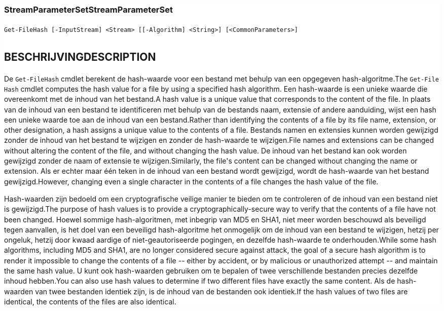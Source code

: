 ### <span data-ttu-id="3f34c-109">StreamParameterSet</span><span class="sxs-lookup"><span data-stu-id="3f34c-109">StreamParameterSet</span></span>

```
Get-FileHash [-InputStream] <Stream> [[-Algorithm] <String>] [<CommonParameters>]
```

## <span data-ttu-id="3f34c-110">BESCHRIJVING</span><span class="sxs-lookup"><span data-stu-id="3f34c-110">DESCRIPTION</span></span>

<span data-ttu-id="3f34c-111">De `Get-FileHash` cmdlet berekent de hash-waarde voor een bestand met behulp van een opgegeven hash-algoritme.</span><span class="sxs-lookup"><span data-stu-id="3f34c-111">The `Get-FileHash` cmdlet computes the hash value for a file by using a specified hash algorithm.</span></span>
<span data-ttu-id="3f34c-112">Een hash-waarde is een unieke waarde die overeenkomt met de inhoud van het bestand.</span><span class="sxs-lookup"><span data-stu-id="3f34c-112">A hash value is a unique value that corresponds to the content of the file.</span></span> <span data-ttu-id="3f34c-113">In plaats van de inhoud van een bestand te identificeren met behulp van de bestands naam, extensie of andere aanduiding, wijst een hash een unieke waarde toe aan de inhoud van een bestand.</span><span class="sxs-lookup"><span data-stu-id="3f34c-113">Rather than identifying the contents of a file by its file name, extension, or other designation, a hash assigns a unique value to the contents of a file.</span></span> <span data-ttu-id="3f34c-114">Bestands namen en extensies kunnen worden gewijzigd zonder de inhoud van het bestand te wijzigen en zonder de hash-waarde te wijzigen.</span><span class="sxs-lookup"><span data-stu-id="3f34c-114">File names and extensions can be changed without altering the content of the file, and without changing the hash value.</span></span> <span data-ttu-id="3f34c-115">De inhoud van het bestand kan ook worden gewijzigd zonder de naam of extensie te wijzigen.</span><span class="sxs-lookup"><span data-stu-id="3f34c-115">Similarly, the file's content can be changed without changing the name or extension.</span></span> <span data-ttu-id="3f34c-116">Als er echter maar één teken in de inhoud van een bestand wordt gewijzigd, wordt de hash-waarde van het bestand gewijzigd.</span><span class="sxs-lookup"><span data-stu-id="3f34c-116">However, changing even a single character in the contents of a file changes the hash value of the file.</span></span>

<span data-ttu-id="3f34c-117">Hash-waarden zijn bedoeld om een cryptografische veilige manier te bieden om te controleren of de inhoud van een bestand niet is gewijzigd.</span><span class="sxs-lookup"><span data-stu-id="3f34c-117">The purpose of hash values is to provide a cryptographically-secure way to verify that the contents of a file have not been changed.</span></span> <span data-ttu-id="3f34c-118">Hoewel sommige hash-algoritmen, met inbegrip van MD5 en SHA1, niet meer worden beschouwd als beveiligd tegen aanvallen, is het doel van een beveiligd hash-algoritme het onmogelijk om de inhoud van een bestand te wijzigen, hetzij per ongeluk, hetzij door kwaad aardige of niet-geautoriseerde pogingen, en dezelfde hash-waarde te onderhouden.</span><span class="sxs-lookup"><span data-stu-id="3f34c-118">While some hash algorithms, including MD5 and SHA1, are no longer considered secure against attack, the goal of a secure hash algorithm is to render it impossible to change the contents of a file -- either by accident, or by malicious or unauthorized attempt -- and maintain the same hash value.</span></span> <span data-ttu-id="3f34c-119">U kunt ook hash-waarden gebruiken om te bepalen of twee verschillende bestanden precies dezelfde inhoud hebben.</span><span class="sxs-lookup"><span data-stu-id="3f34c-119">You can also use hash values to determine if two different files have exactly the same content.</span></span> <span data-ttu-id="3f34c-120">Als de hash-waarden van twee bestanden identiek zijn, is de inhoud van de bestanden ook identiek.</span><span class="sxs-lookup"><span data-stu-id="3f34c-120">If the hash values of two files are identical, the contents of the files are also identical.</span></span>

